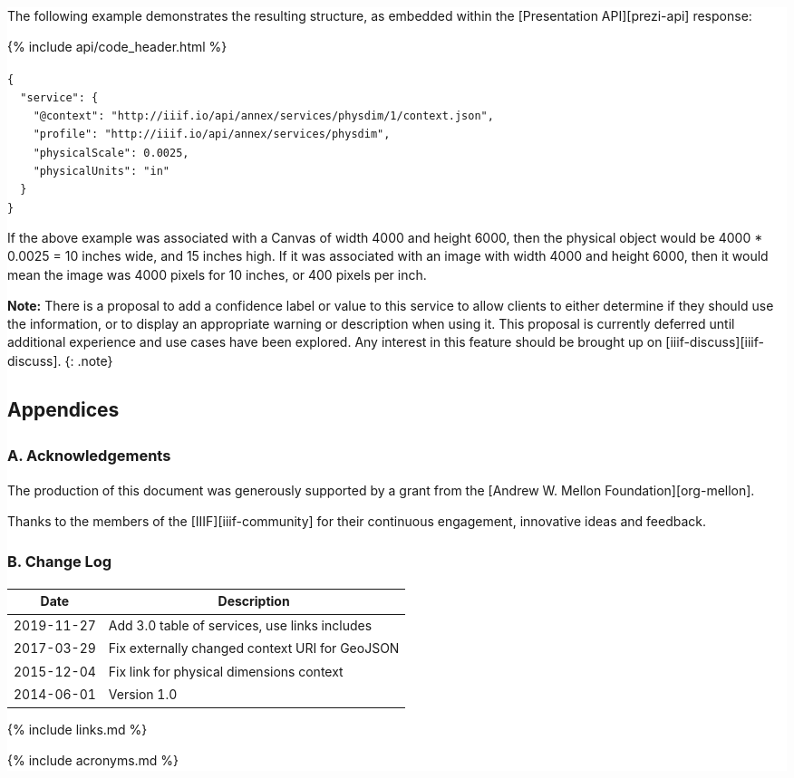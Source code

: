 The following example demonstrates the resulting structure, as embedded within the [Presentation API][prezi-api] response:

{% include api/code_header.html %}
``` json-doc
{
  "service": {
    "@context": "http://iiif.io/api/annex/services/physdim/1/context.json",
    "profile": "http://iiif.io/api/annex/services/physdim",
    "physicalScale": 0.0025,
    "physicalUnits": "in"
  }
}
```

If the above example was associated with a Canvas of width 4000 and height 6000, then the physical object would be 4000 * 0.0025 = 10 inches wide, and 15 inches high.  If it was associated with an image with width 4000 and height 6000, then it would mean the image was 4000 pixels for 10 inches, or 400 pixels per inch.

__Note:__
There is a proposal to add a confidence label or value to this service to allow clients to either determine if they should use the information, or to display an appropriate warning or description when using it.  This proposal is currently deferred until additional experience and use cases have been explored.  Any interest in this feature should be brought up on [iiif-discuss][iiif-discuss].
{: .note}


## Appendices

### A. Acknowledgements

The production of this document was generously supported by a grant from the [Andrew W. Mellon Foundation][org-mellon].

Thanks to the members of the [IIIF][iiif-community] for their continuous engagement, innovative ideas and feedback.

### B. Change Log

| Date       | Description                                        |
| ---------- | -------------------------------------------------- |
| 2019-11-27 | Add 3.0 table of services, use links includes      |
| 2017-03-29 | Fix externally changed context URI for GeoJSON     |
| 2015-12-04 | Fix link for physical dimensions context           |
| 2014-06-01 | Version 1.0                                        |

{% include links.md %}

  [geojson]: http://geojson.org/ "GeoJSON"
  [geojson-ld]: http://geojson.org/geojson-ld/ "GeoJSON-LD"
  [imageinfo]: #image-information
  [lgeojson]: #geojson
  [physdim]: #physical-dimensions



{% include acronyms.md %}
